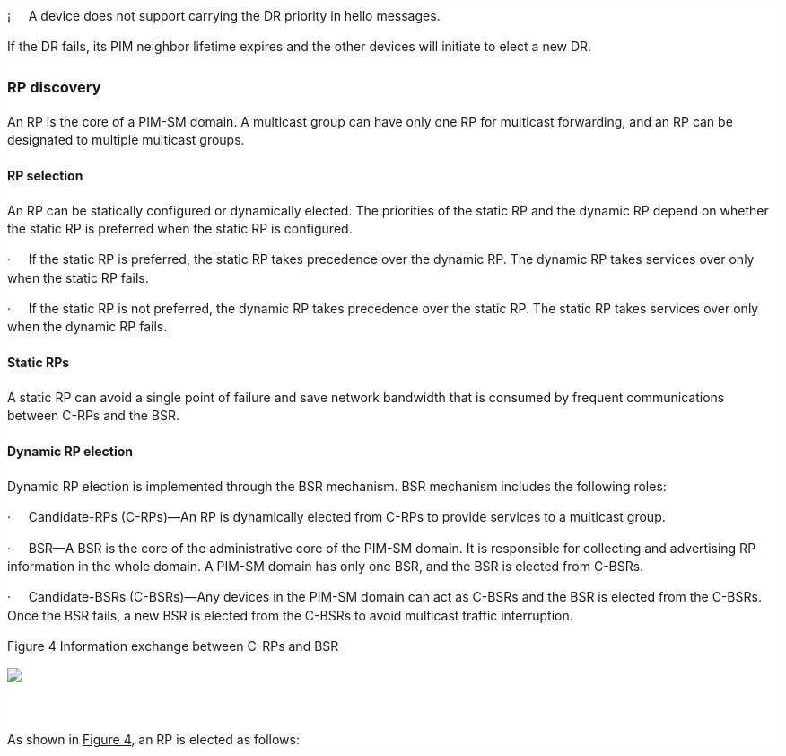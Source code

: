 ¡     A device
does not support carrying the DR priority in hello messages.

If the DR fails, its PIM neighbor lifetime
expires and the other devices will initiate to elect a new DR.

### RP discovery

An RP is the core of a PIM-SM domain. A
multicast group can have only one RP for multicast forwarding, and an RP can be
designated to multiple multicast groups. 

#### RP selection

An RP can be statically configured or
dynamically elected. The priorities of the static RP and the dynamic RP depend
on whether the static RP is preferred when the static RP is configured.

·     If the static RP is preferred, the static RP
takes precedence over the dynamic RP. The dynamic RP takes services over only
when the static RP fails.

·     If the static RP is not preferred, the dynamic
RP takes precedence over the static RP. The static RP takes services over only
when the dynamic RP fails.

#### Static RPs

A static RP can avoid a single point of
failure and save network bandwidth that is consumed by frequent communications
between C-RPs and the BSR.

#### Dynamic RP election

Dynamic RP election is implemented through
the BSR mechanism. BSR mechanism includes the following roles:

·     Candidate-RPs (C-RPs)—An RP is dynamically elected from C-RPs to provide services to a
multicast group.

·     BSR—A BSR is the core of the administrative core of the PIM-SM domain. It
is responsible for collecting and advertising RP information in the whole domain.
A PIM-SM domain has only one BSR, and the BSR is elected from C-BSRs.

·     Candidate-BSRs (C-BSRs)—Any devices in the PIM-SM domain can act as C-BSRs and the BSR is
elected from the C-BSRs. Once the BSR fails, a new BSR is elected from the
C-BSRs to avoid multicast traffic interruption.

Figure 4 Information exchange between C-RPs
and BSR

![](https://resource.h3c.com/en/202407/12/20240712_11704994_x_Img_x_png_4_2216036_294551_0.png)

‌

As shown in [Figure 4](#_Ref458427852), an RP
is elected as follows:

